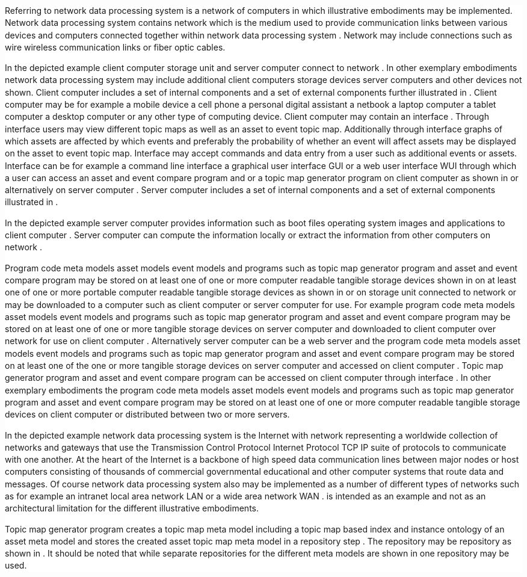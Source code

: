 Referring to network data processing system is a network of computers in which illustrative embodiments may be implemented. Network data processing system contains network which is the medium used to provide communication links between various devices and computers connected together within network data processing system . Network may include connections such as wire wireless communication links or fiber optic cables.

In the depicted example client computer storage unit and server computer connect to network . In other exemplary embodiments network data processing system may include additional client computers storage devices server computers and other devices not shown. Client computer includes a set of internal components and a set of external components further illustrated in . Client computer may be for example a mobile device a cell phone a personal digital assistant a netbook a laptop computer a tablet computer a desktop computer or any other type of computing device. Client computer may contain an interface . Through interface users may view different topic maps as well as an asset to event topic map. Additionally through interface graphs of which assets are affected by which events and preferably the probability of whether an event will affect assets may be displayed on the asset to event topic map. Interface may accept commands and data entry from a user such as additional events or assets. Interface can be for example a command line interface a graphical user interface GUI or a web user interface WUI through which a user can access an asset and event compare program and or a topic map generator program on client computer as shown in or alternatively on server computer . Server computer includes a set of internal components and a set of external components illustrated in .

In the depicted example server computer provides information such as boot files operating system images and applications to client computer . Server computer can compute the information locally or extract the information from other computers on network .

Program code meta models asset models event models and programs such as topic map generator program and asset and event compare program may be stored on at least one of one or more computer readable tangible storage devices shown in on at least one of one or more portable computer readable tangible storage devices as shown in or on storage unit connected to network or may be downloaded to a computer such as client computer or server computer for use. For example program code meta models asset models event models and programs such as topic map generator program and asset and event compare program may be stored on at least one of one or more tangible storage devices on server computer and downloaded to client computer over network for use on client computer . Alternatively server computer can be a web server and the program code meta models asset models event models and programs such as topic map generator program and asset and event compare program may be stored on at least one of the one or more tangible storage devices on server computer and accessed on client computer . Topic map generator program and asset and event compare program can be accessed on client computer through interface . In other exemplary embodiments the program code meta models asset models event models and programs such as topic map generator program and asset and event compare program may be stored on at least one of one or more computer readable tangible storage devices on client computer or distributed between two or more servers.

In the depicted example network data processing system is the Internet with network representing a worldwide collection of networks and gateways that use the Transmission Control Protocol Internet Protocol TCP IP suite of protocols to communicate with one another. At the heart of the Internet is a backbone of high speed data communication lines between major nodes or host computers consisting of thousands of commercial governmental educational and other computer systems that route data and messages. Of course network data processing system also may be implemented as a number of different types of networks such as for example an intranet local area network LAN or a wide area network WAN . is intended as an example and not as an architectural limitation for the different illustrative embodiments.

Topic map generator program creates a topic map meta model including a topic map based index and instance ontology of an asset meta model and stores the created asset topic map meta model in a repository step . The repository may be repository as shown in . It should be noted that while separate repositories for the different meta models are shown in one repository may be used.
